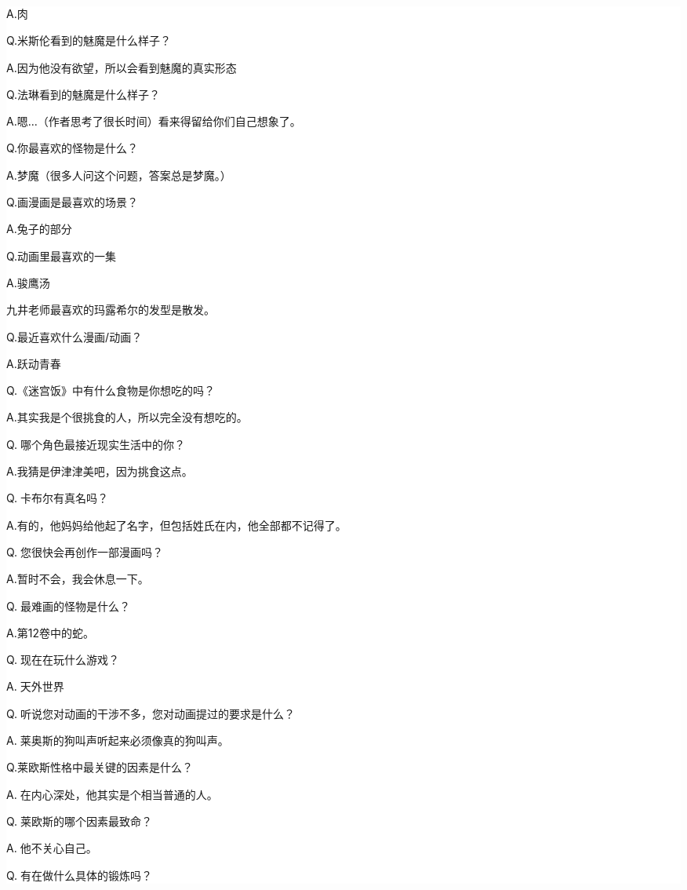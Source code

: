 A.肉

Q.米斯伦看到的魅魔是什么样子？

A.因为他没有欲望，所以会看到魅魔的真实形态

Q.法琳看到的魅魔是什么样子？

A.嗯...（作者思考了很长时间）看来得留给你们自己想象了。

Q.你最喜欢的怪物是什么？ 

A.梦魔（很多人问这个问题，答案总是梦魔。）

Q.画漫画是最喜欢的场景？

A.兔子的部分

Q.动画里最喜欢的一集

A.骏鹰汤

九井老师最喜欢的玛露希尔的发型是散发。

Q.最近喜欢什么漫画/动画？

A.跃动青春

Q.《迷宫饭》中有什么食物是你想吃的吗？

A.其实我是个很挑食的人，所以完全没有想吃的。

Q. 哪个角色最接近现实生活中的你？

A.我猜是伊津津美吧，因为挑食这点。

Q. 卡布尔有真名吗？

A.有的，他妈妈给他起了名字，但包括姓氏在内，他全部都不记得了。

Q. 您很快会再创作一部漫画吗？ 

A.暂时不会，我会休息一下。

Q. 最难画的怪物是什么？ 

A.第12卷中的蛇。

Q. 现在在玩什么游戏？ 

A. 天外世界

Q. 听说您对动画的干涉不多，您对动画提过的要求是什么？

A. 莱奥斯的狗叫声听起来必须像真的狗叫声。

Q.莱欧斯性格中最关键的因素是什么？

A. 在内心深处，他其实是个相当普通的人。

Q. 莱欧斯的哪个因素最致命？ 

A. 他不关心自己。

Q. 有在做什么具体的锻炼吗？
